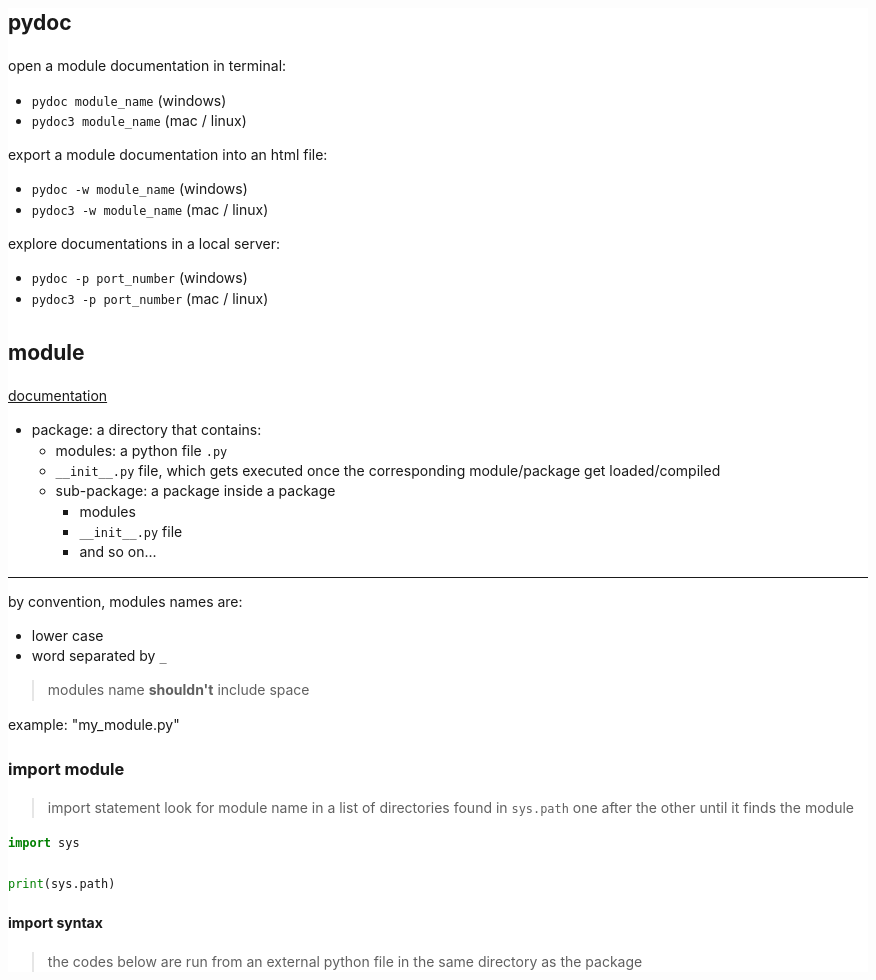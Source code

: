 ```python
```

## pydoc

open a module documentation in terminal:

- `pydoc module_name` (windows)
- `pydoc3 module_name` (mac / linux)

export a module documentation into an html file:

- `pydoc -w module_name` (windows)
- `pydoc3 -w module_name` (mac / linux)

explore documentations in a local server:

- `pydoc -p port_number` (windows)
- `pydoc3 -p port_number` (mac / linux)

## module

[documentation](https://docs.python.org/3/tutorial/modules.html)

- package: a directory that contains:
  - modules: a python file `.py`
  - `__init__.py` file, which gets executed once the corresponding module/package get loaded/compiled
  - sub-package: a package inside a package
    - modules
    - `__init__.py` file
    - and so on...

---

by convention, modules names are:

- lower case
- word separated by `_`

> modules name **shouldn't** include space

example: "my_module.py"

### import module

> import statement look for module name in a list of directories found in `sys.path` one after the other until it finds the module

```python
import sys

print(sys.path)
```

#### import syntax

> the codes below are run from an external python file in the same directory as the package
